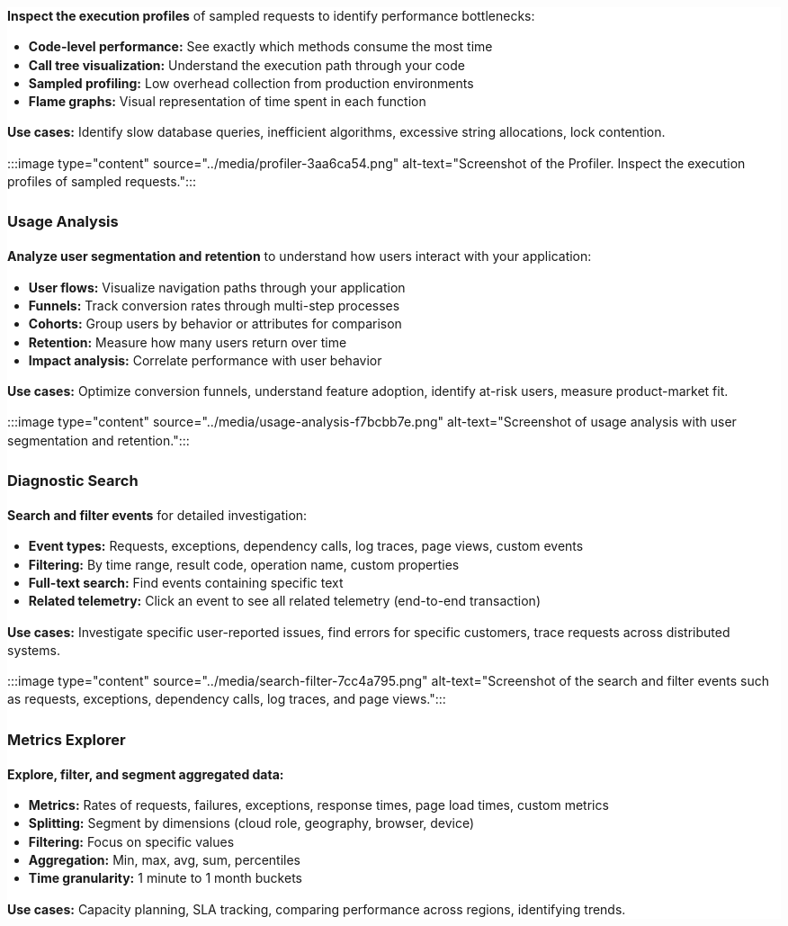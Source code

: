 **Inspect the execution profiles** of sampled requests to identify performance bottlenecks:

- **Code-level performance:** See exactly which methods consume the most time
- **Call tree visualization:** Understand the execution path through your code
- **Sampled profiling:** Low overhead collection from production environments
- **Flame graphs:** Visual representation of time spent in each function

**Use cases:** Identify slow database queries, inefficient algorithms, excessive string allocations, lock contention.

:::image type="content" source="../media/profiler-3aa6ca54.png" alt-text="Screenshot of the Profiler. Inspect the execution profiles of sampled requests.":::

### Usage Analysis

**Analyze user segmentation and retention** to understand how users interact with your application:

- **User flows:** Visualize navigation paths through your application
- **Funnels:** Track conversion rates through multi-step processes
- **Cohorts:** Group users by behavior or attributes for comparison
- **Retention:** Measure how many users return over time
- **Impact analysis:** Correlate performance with user behavior

**Use cases:** Optimize conversion funnels, understand feature adoption, identify at-risk users, measure product-market fit.

:::image type="content" source="../media/usage-analysis-f7bcbb7e.png" alt-text="Screenshot of usage analysis with user segmentation and retention.":::

### Diagnostic Search

**Search and filter events** for detailed investigation:

- **Event types:** Requests, exceptions, dependency calls, log traces, page views, custom events
- **Filtering:** By time range, result code, operation name, custom properties
- **Full-text search:** Find events containing specific text
- **Related telemetry:** Click an event to see all related telemetry (end-to-end transaction)

**Use cases:** Investigate specific user-reported issues, find errors for specific customers, trace requests across distributed systems.

:::image type="content" source="../media/search-filter-7cc4a795.png" alt-text="Screenshot of the search and filter events such as requests, exceptions, dependency calls, log traces, and page views.":::

### Metrics Explorer

**Explore, filter, and segment aggregated data:**

- **Metrics:** Rates of requests, failures, exceptions, response times, page load times, custom metrics
- **Splitting:** Segment by dimensions (cloud role, geography, browser, device)
- **Filtering:** Focus on specific values
- **Aggregation:** Min, max, avg, sum, percentiles
- **Time granularity:** 1 minute to 1 month buckets

**Use cases:** Capacity planning, SLA tracking, comparing performance across regions, identifying trends.
